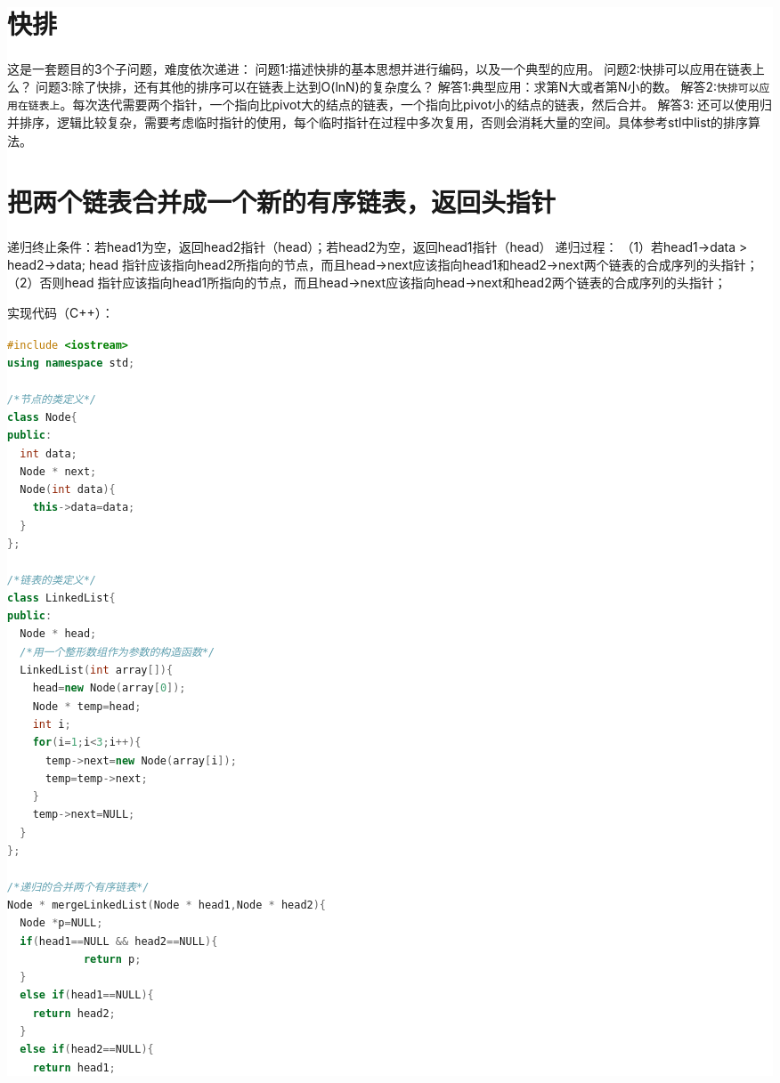 # 快排

这是一套题目的3个子问题，难度依次递进：
问题1:描述快排的基本思想并进行编码，以及一个典型的应用。
问题2:快排可以应用在链表上么？
问题3:除了快排，还有其他的排序可以在链表上达到O(lnN)的复杂度么？
解答1:典型应用：求第N大或者第N小的数。
解答2:`快排可以应用在链表上`。每次迭代需要两个指针，一个指向比pivot大的结点的链表，一个指向比pivot小的结点的链表，然后合并。
解答3:
还可以使用归并排序，逻辑比较复杂，需要考虑临时指针的使用，每个临时指针在过程中多次复用，否则会消耗大量的空间。具体参考stl中list的排序算法。

# 把两个链表合并成一个新的有序链表，返回头指针

递归终止条件：若head1为空，返回head2指针（head）；若head2为空，返回head1指针（head）
递归过程：
（1）若head1->data > head2->data; head 指针应该指向head2所指向的节点，而且head->next应该指向head1和head2->next两个链表的合成序列的头指针；
（2）否则head 指针应该指向head1所指向的节点，而且head->next应该指向head->next和head2两个链表的合成序列的头指针；

实现代码（C++）： 
```c++
#include <iostream>
using namespace std;
    
/*节点的类定义*/
class Node{
public:
  int data;
  Node * next;
  Node(int data){
    this->data=data;
  }
};

/*链表的类定义*/
class LinkedList{
public:
  Node * head;
  /*用一个整形数组作为参数的构造函数*/
  LinkedList(int array[]){
    head=new Node(array[0]);
    Node * temp=head;
    int i;
    for(i=1;i<3;i++){
      temp->next=new Node(array[i]);
      temp=temp->next;
    }
    temp->next=NULL;
  }
};

/*递归的合并两个有序链表*/
Node * mergeLinkedList(Node * head1,Node * head2){   
  Node *p=NULL;   
  if(head1==NULL && head2==NULL){
            return p;
  }   
  else if(head1==NULL){   
    return head2;
  }   
  else if(head2==NULL){
    return head1;
```